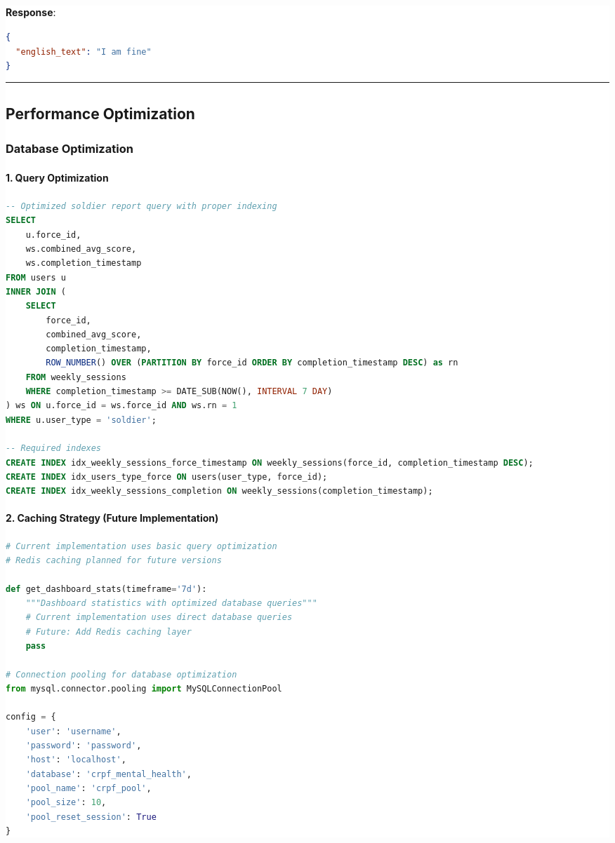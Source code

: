 **Response**:

```json
{
  "english_text": "I am fine"
}
```

---

## Performance Optimization

### Database Optimization

#### 1. Query Optimization

```sql
-- Optimized soldier report query with proper indexing
SELECT
    u.force_id,
    ws.combined_avg_score,
    ws.completion_timestamp
FROM users u
INNER JOIN (
    SELECT
        force_id,
        combined_avg_score,
        completion_timestamp,
        ROW_NUMBER() OVER (PARTITION BY force_id ORDER BY completion_timestamp DESC) as rn
    FROM weekly_sessions
    WHERE completion_timestamp >= DATE_SUB(NOW(), INTERVAL 7 DAY)
) ws ON u.force_id = ws.force_id AND ws.rn = 1
WHERE u.user_type = 'soldier';

-- Required indexes
CREATE INDEX idx_weekly_sessions_force_timestamp ON weekly_sessions(force_id, completion_timestamp DESC);
CREATE INDEX idx_users_type_force ON users(user_type, force_id);
CREATE INDEX idx_weekly_sessions_completion ON weekly_sessions(completion_timestamp);
```

#### 2. Caching Strategy (Future Implementation)

```python
# Current implementation uses basic query optimization
# Redis caching planned for future versions

def get_dashboard_stats(timeframe='7d'):
    """Dashboard statistics with optimized database queries"""
    # Current implementation uses direct database queries
    # Future: Add Redis caching layer
    pass

# Connection pooling for database optimization
from mysql.connector.pooling import MySQLConnectionPool

config = {
    'user': 'username',
    'password': 'password',
    'host': 'localhost',
    'database': 'crpf_mental_health',
    'pool_name': 'crpf_pool',
    'pool_size': 10,
    'pool_reset_session': True
}
```